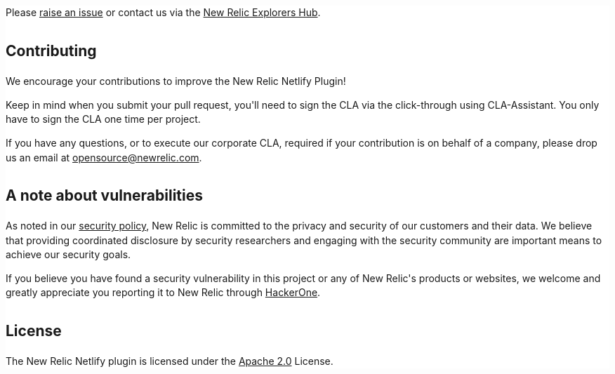 Please [raise an issue](https://github.com/newrelic-experimental/netlify-plugin/issues) or contact us via the [New Relic Explorers Hub](https://discuss.newrelic.com/).

## Contributing

We encourage your contributions to improve the New Relic Netlify Plugin!

Keep in mind when you submit your pull request, you'll need to sign the CLA via the click-through using CLA-Assistant. You only have to sign the CLA one time per project.

If you have any questions, or to execute our corporate CLA, required if your contribution is on behalf of a company, please drop us an email at opensource@newrelic.com.

## A note about vulnerabilities

As noted in our [security policy](../../security/policy), New Relic is committed to the privacy and security of our customers and their data. We believe that providing coordinated disclosure by security researchers and engaging with the security community are important means to achieve our security goals.

If you believe you have found a security vulnerability in this project or any of New Relic's products or websites, we welcome and greatly appreciate you reporting it to New Relic through [HackerOne](https://hackerone.com/newrelic).

## License

The New Relic Netlify plugin is licensed under the [Apache 2.0](http://apache.org/licenses/LICENSE-2.0.txt) License.
